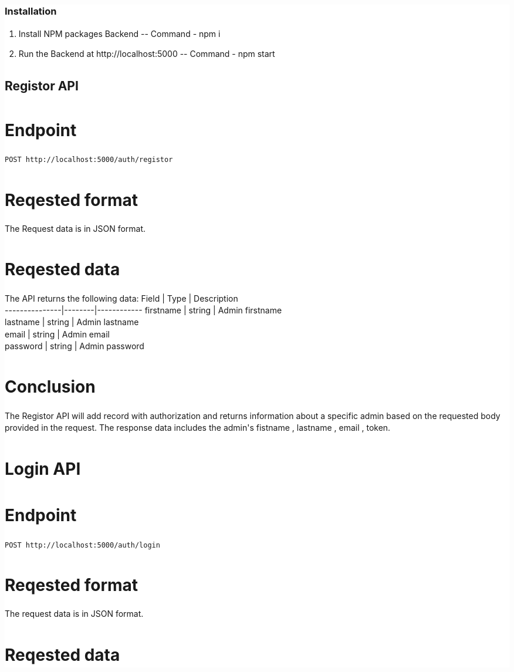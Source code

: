 ### Installation

1. Install NPM packages Backend
   -- Command - npm i

2. Run the Backend at http://localhost:5000
   -- Command - npm start

## Registor API

# Endpoint

`POST http://localhost:5000/auth/registor`

# Reqested format

The Request data is in JSON format.

# Reqested data

The API returns the following data:
Field | Type | Description  
---------------|--------|------------
firstname | string | Admin firstname  
lastname | string | Admin lastname  
email | string | Admin email  
password | string | Admin password

# Conclusion

The Registor API will add record with authorization and returns information about a specific admin based on the requested body provided in the request. The response data includes the admin's fistname , lastname , email , token.

# Login API

# Endpoint

`POST http://localhost:5000/auth/login`

# Reqested format

The request data is in JSON format.

# Reqested data
